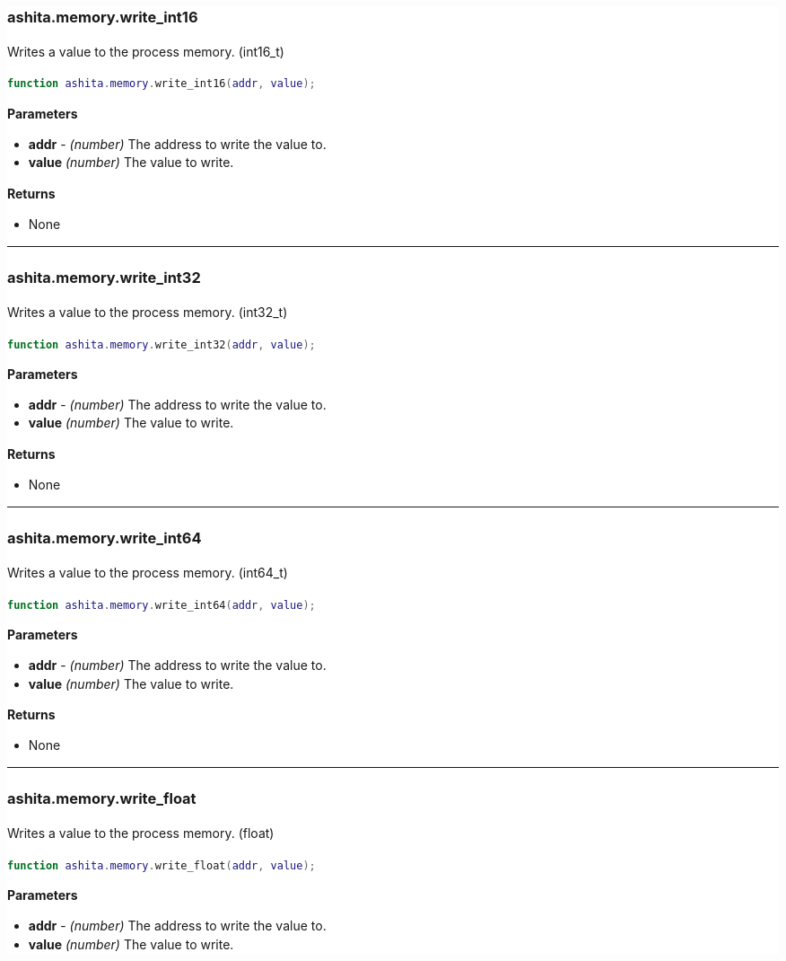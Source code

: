 
### ashita.memory.write_int16

Writes a value to the process memory. (int16_t)
```lua
function ashita.memory.write_int16(addr, value);
```
**Parameters**
  * **addr** - _(number)_ The address to write the value to.
  * **value** _(number)_ The value to write.

**Returns**
  * None

---

### ashita.memory.write_int32

Writes a value to the process memory. (int32_t)
```lua
function ashita.memory.write_int32(addr, value);
```
**Parameters**
  * **addr** - _(number)_ The address to write the value to.
  * **value** _(number)_ The value to write.

**Returns**
  * None

---

### ashita.memory.write_int64

Writes a value to the process memory. (int64_t)
```lua
function ashita.memory.write_int64(addr, value);
```
**Parameters**
  * **addr** - _(number)_ The address to write the value to.
  * **value** _(number)_ The value to write.

**Returns**
  * None

---

### ashita.memory.write_float

Writes a value to the process memory. (float)
```lua
function ashita.memory.write_float(addr, value);
```
**Parameters**
  * **addr** - _(number)_ The address to write the value to.
  * **value** _(number)_ The value to write.

